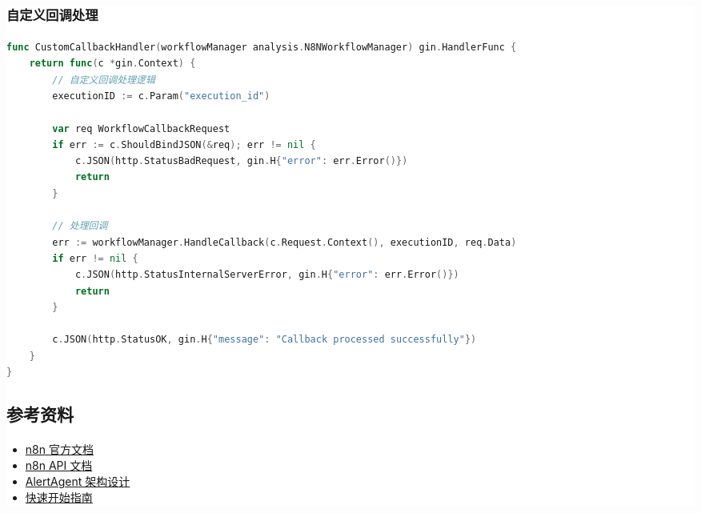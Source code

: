 ### 自定义回调处理

```go
func CustomCallbackHandler(workflowManager analysis.N8NWorkflowManager) gin.HandlerFunc {
    return func(c *gin.Context) {
        // 自定义回调处理逻辑
        executionID := c.Param("execution_id")
        
        var req WorkflowCallbackRequest
        if err := c.ShouldBindJSON(&req); err != nil {
            c.JSON(http.StatusBadRequest, gin.H{"error": err.Error()})
            return
        }
        
        // 处理回调
        err := workflowManager.HandleCallback(c.Request.Context(), executionID, req.Data)
        if err != nil {
            c.JSON(http.StatusInternalServerError, gin.H{"error": err.Error()})
            return
        }
        
        c.JSON(http.StatusOK, gin.H{"message": "Callback processed successfully"})
    }
}
```

## 参考资料

- [n8n 官方文档](https://docs.n8n.io/)
- [n8n API 文档](https://docs.n8n.io/api/)
- [AlertAgent 架构设计](./alertagent-architecture-redesign.md)
- [快速开始指南](./quick-start.md)
